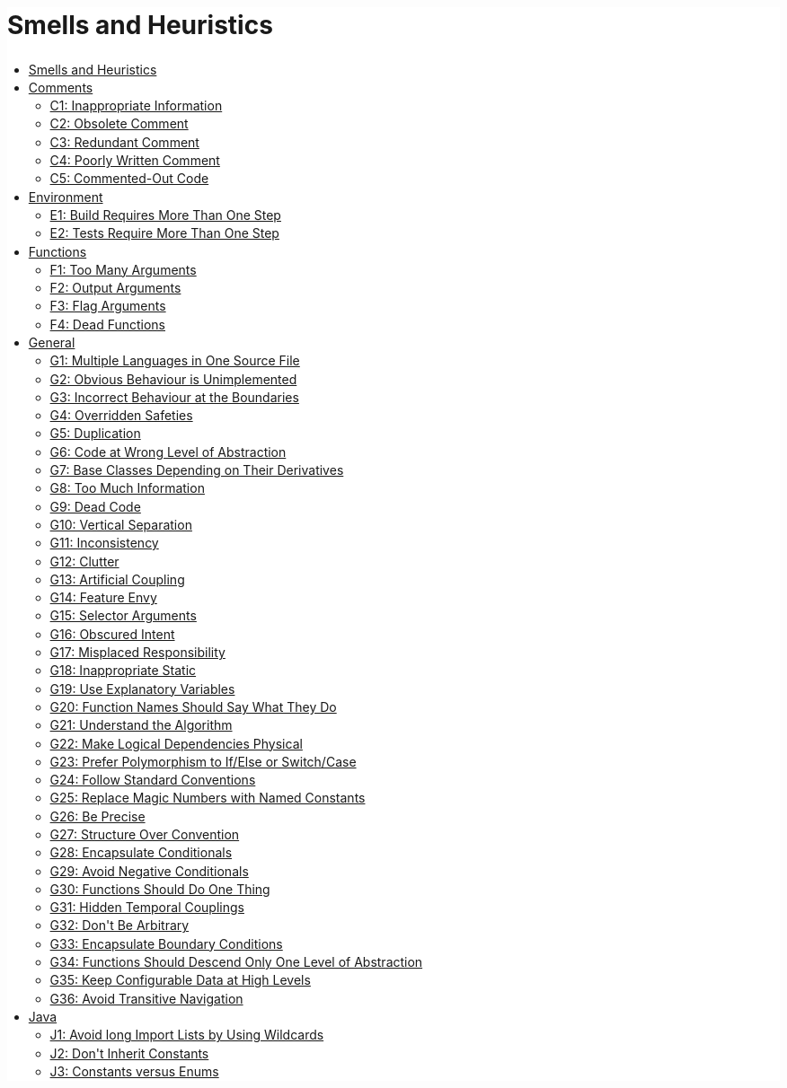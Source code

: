 # Smells and Heuristics

- [Smells and Heuristics](#smells-and-heuristics)
- [Comments](#comments)
  - [C1: Inappropriate Information](#c1-inappropriate-information)
  - [C2: Obsolete Comment](#c2-obsolete-comment)
  - [C3: Redundant Comment](#c3-redundant-comment)
  - [C4: Poorly Written Comment](#c4-poorly-written-comment)
  - [C5: Commented-Out Code](#c5-commented-out-code)
- [Environment](#environment)
  - [E1: Build Requires More Than One Step](#e1-build-requires-more-than-one-step)
  - [E2: Tests Require More Than One Step](#e2-tests-require-more-than-one-step)
- [Functions](#functions)
  - [F1: Too Many Arguments](#f1-too-many-arguments)
  - [F2: Output Arguments](#f2-output-arguments)
  - [F3: Flag Arguments](#f3-flag-arguments)
  - [F4: Dead Functions](#f4-dead-functions)
- [General](#general)
  - [G1: Multiple Languages in One Source File](#g1-multiple-languages-in-one-source-file)
  - [G2: Obvious Behaviour is Unimplemented](#g2-obvious-behaviour-is-unimplemented)
  - [G3: Incorrect Behaviour at the Boundaries](#g3-incorrect-behaviour-at-the-boundaries)
  - [G4: Overridden Safeties](#g4-overridden-safeties)
  - [G5: Duplication](#g5-duplication)
  - [G6: Code at Wrong Level of Abstraction](#g6-code-at-wrong-level-of-abstraction)
  - [G7: Base Classes Depending on Their Derivatives](#g7-base-classes-depending-on-their-derivatives)
  - [G8: Too Much Information](#g8-too-much-information)
  - [G9: Dead Code](#g9-dead-code)
  - [G10: Vertical Separation](#g10-vertical-separation)
  - [G11: Inconsistency](#g11-inconsistency)
  - [G12: Clutter](#g12-clutter)
  - [G13: Artificial Coupling](#g13-artificial-coupling)
  - [G14: Feature Envy](#g14-feature-envy)
  - [G15: Selector Arguments](#g15-selector-arguments)
  - [G16: Obscured Intent](#g16-obscured-intent)
  - [G17: Misplaced Responsibility](#g17-misplaced-responsibility)
  - [G18: Inappropriate Static](#g18-inappropriate-static)
  - [G19: Use Explanatory Variables](#g19-use-explanatory-variables)
  - [G20: Function Names Should Say What They Do](#g20-function-names-should-say-what-they-do)
  - [G21: Understand the Algorithm](#g21-understand-the-algorithm)
  - [G22: Make Logical Dependencies Physical](#g22-make-logical-dependencies-physical)
  - [G23: Prefer Polymorphism to If/Else or Switch/Case](#g23-prefer-polymorphism-to-ifelse-or-switchcase)
  - [G24: Follow Standard Conventions](#g24-follow-standard-conventions)
  - [G25: Replace Magic Numbers with Named Constants](#g25-replace-magic-numbers-with-named-constants)
  - [G26: Be Precise](#g26-be-precise)
  - [G27: Structure Over Convention](#g27-structure-over-convention)
  - [G28: Encapsulate Conditionals](#g28-encapsulate-conditionals)
  - [G29: Avoid Negative Conditionals](#g29-avoid-negative-conditionals)
  - [G30: Functions Should Do One Thing](#g30-functions-should-do-one-thing)
  - [G31: Hidden Temporal Couplings](#g31-hidden-temporal-couplings)
  - [G32: Don't Be Arbitrary](#g32-dont-be-arbitrary)
  - [G33: Encapsulate Boundary Conditions](#g33-encapsulate-boundary-conditions)
  - [G34: Functions Should Descend Only One Level of Abstraction](#g34-functions-should-descend-only-one-level-of-abstraction)
  - [G35: Keep Configurable Data at High Levels](#g35-keep-configurable-data-at-high-levels)
  - [G36: Avoid Transitive Navigation](#g36-avoid-transitive-navigation)
- [Java](#java)
  - [J1: Avoid long Import Lists by Using Wildcards](#j1-avoid-long-import-lists-by-using-wildcards)
  - [J2: Don't Inherit Constants](#j2-dont-inherit-constants)
  - [J3: Constants versus Enums](#j3-constants-versus-enums)